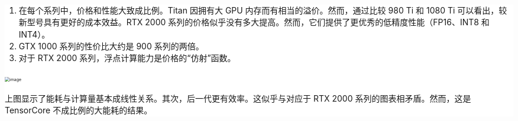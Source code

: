 1. 在每个系列中，价格和性能大致成比例。Titan 因拥有大 GPU 内存而有相当的溢价。然而，通过比较 980 Ti 和 1080 Ti 可以看出，较新型号具有更好的成本效益。RTX 2000 系列的价格似乎没有多大提高。然而，它们提供了更优秀的低精度性能（FP16、INT8 和 INT4）。
2. GTX 1000 系列的性价比大约是 900 系列的两倍。
3. 对于 RTX 2000 系列，浮点计算能力是价格的“仿射”函数。

<img src="https://assets.ng-tech.icu/book/DeepLearning-MuLi-Notes/imgs/17/17-03.png" alt="image" style="zoom: 50%;" />

上图显示了能耗与计算量基本成线性关系。其次，后一代更有效率。这似乎与对应于 RTX 2000 系列的图表相矛盾。然而，这是 TensorCore 不成比例的大能耗的结果。

    